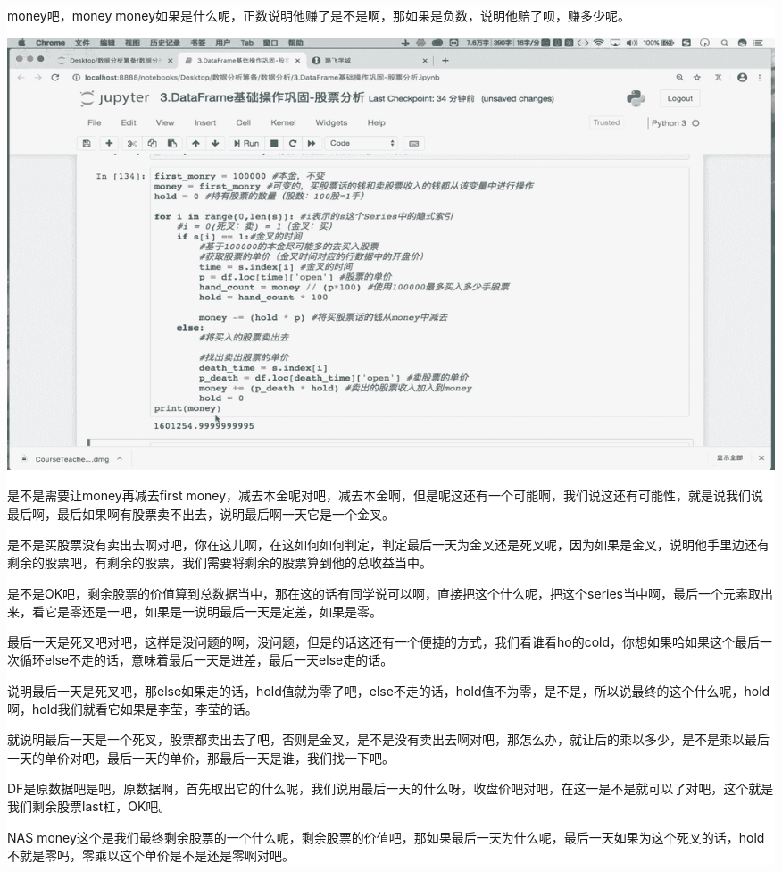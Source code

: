 money吧，money money如果是什么呢，正数说明他赚了是不是啊，那如果是负数，说明他赔了呗，赚多少呢。



![](img/500cf6c2a50703e8328673daa2f71215_112.png)

是不是需要让money再减去first money，减去本金呢对吧，减去本金啊，但是呢这还有一个可能啊，我们说这还有可能性，就是说我们说最后啊，最后如果啊有股票卖不出去，说明最后啊一天它是一个金叉。

是不是买股票没有卖出去啊对吧，你在这儿啊，在这如何如何判定，判定最后一天为金叉还是死叉呢，因为如果是金叉，说明他手里边还有剩余的股票吧，有剩余的股票，我们需要将剩余的股票算到他的总收益当中。

是不是OK吧，剩余股票的价值算到总数据当中，那在这的话有同学说可以啊，直接把这个什么呢，把这个series当中啊，最后一个元素取出来，看它是零还是一吧，如果是一说明最后一天是定差，如果是零。

最后一天是死叉吧对吧，这样是没问题的啊，没问题，但是的话这还有一个便捷的方式，我们看谁看ho的cold，你想如果哈如果这个最后一次循环else不走的话，意味着最后一天是进差，最后一天else走的话。

说明最后一天是死叉吧，那else如果走的话，hold值就为零了吧，else不走的话，hold值不为零，是不是，所以说最终的这个什么呢，hold啊，hold我们就看它如果是李莹，李莹的话。

就说明最后一天是一个死叉，股票都卖出去了吧，否则是金叉，是不是没有卖出去啊对吧，那怎么办，就让后的乘以多少，是不是乘以最后一天的单价对吧，最后一天的单价，那最后一天是谁，我们找一下吧。

DF是原数据吧是吧，原数据啊，首先取出它的什么呢，我们说用最后一天的什么呀，收盘价吧对吧，在这一是不是就可以了对吧，这个就是我们剩余股票last杠，OK吧。

NAS money这个是我们最终剩余股票的一个什么呢，剩余股票的价值吧，那如果最后一天为什么呢，最后一天如果为这个死叉的话，hold不就是零吗，零乘以这个单价是不是还是零啊对吧。


